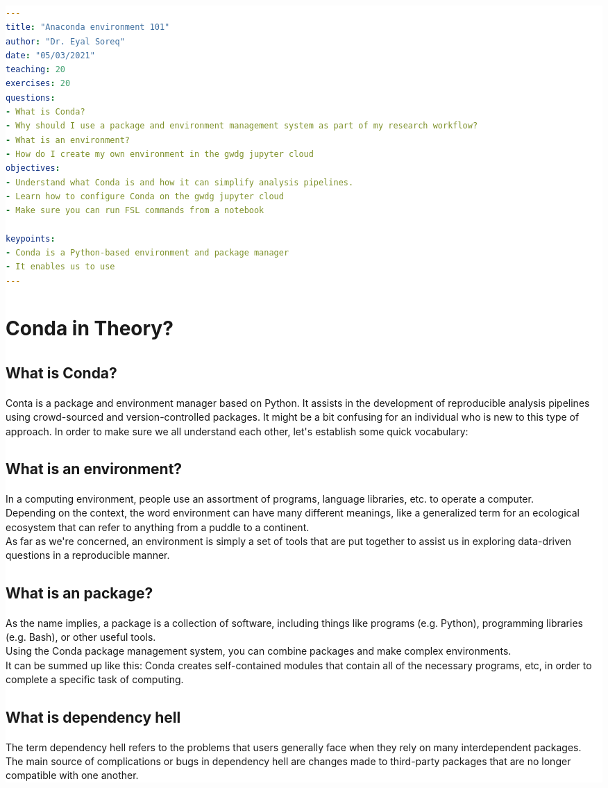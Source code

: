 ```yaml
---
title: "Anaconda environment 101"
author: "Dr. Eyal Soreq" 
date: "05/03/2021"
teaching: 20
exercises: 20
questions:
- What is Conda?
- Why should I use a package and environment management system as part of my research workflow?
- What is an environment? 
- How do I create my own environment in the gwdg jupyter cloud 
objectives:
- Understand what Conda is and how it can simplify analysis pipelines.
- Learn how to configure Conda on the gwdg jupyter cloud 
- Make sure you can run FSL commands from a notebook 

keypoints:
- Conda is a Python-based environment and package manager
- It enables us to use 
---
```


# Conda in Theory?

## What is Conda?
Conta is a package and environment manager based on Python. It assists in the development of reproducible analysis pipelines using crowd-sourced and version-controlled packages. It might be a bit confusing for an individual who is new to this type of approach. In order to make sure we all understand each other, let's establish some quick vocabulary:

## What is an environment?

In a computing environment, people use an assortment of programs, language libraries, etc. to operate a computer.  
Depending on the context, the word environment can have many different meanings, like a generalized term for an ecological ecosystem that can refer to anything from a puddle to a continent.  
As far as we're concerned, an environment is simply a set of tools that are put together to assist us in exploring data-driven questions in a reproducible manner.

## What is an package?
As the name implies, a package is a collection of software, including things like programs  (e.g. Python), programming libraries (e.g. Bash), or other useful tools.  
Using the Conda package management system, you can combine packages and make complex environments.  
It can be summed up like this: Conda creates self-contained modules that contain all of the necessary programs, etc, in order to complete a specific task of computing.


## What is dependency hell
The term dependency hell refers to the problems that users generally face when they rely on many interdependent packages.  
The main source of complications or bugs in dependency hell are changes made to third-party packages that are no longer compatible with one another.
